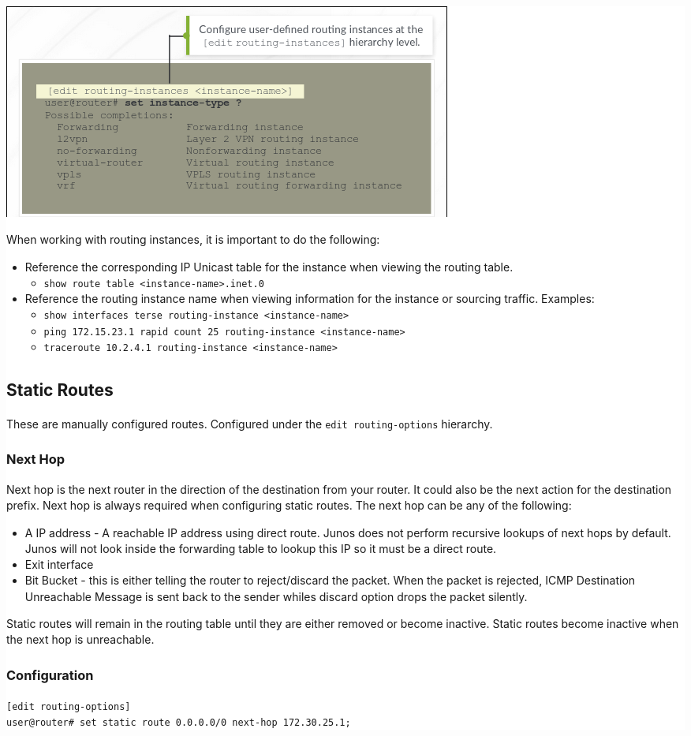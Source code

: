 ![Create Routing Instance](../images/Module_8/create_routing_instance.png)

When working with routing instances, it is important to do the following:

- Reference the corresponding IP Unicast table for the instance when viewing the routing table.
    - `show route table <instance-name>.inet.0`
- Reference the routing instance name when viewing information for the instance or sourcing traffic. Examples:
    - `show interfaces terse routing-instance <instance-name>`
    - `ping 172.15.23.1 rapid count 25 routing-instance <instance-name>`
    - `traceroute 10.2.4.1 routing-instance <instance-name>`

## Static Routes

These are manually configured routes. Configured under the `edit routing-options` hierarchy.

### Next Hop

Next hop is the next router in the direction of the destination from your router. It could also be the next action for the destination prefix. Next hop is always required when configuring static routes. The next hop can be any of the following:
- A IP address - A reachable IP address using direct route. Junos does not perform recursive lookups of next hops by default. Junos will not look inside the forwarding table to lookup this IP so it must be a direct route.
- Exit interface
- Bit Bucket - this is either telling the router to reject/discard the packet. When the packet is rejected, ICMP Destination Unreachable Message is sent back to the sender whiles discard option drops the packet silently.

Static routes will remain in the routing table until they are either removed or become inactive. Static routes become inactive when the next hop is unreachable.

### Configuration

```text
[edit routing-options]
user@router# set static route 0.0.0.0/0 next-hop 172.30.25.1;
```
